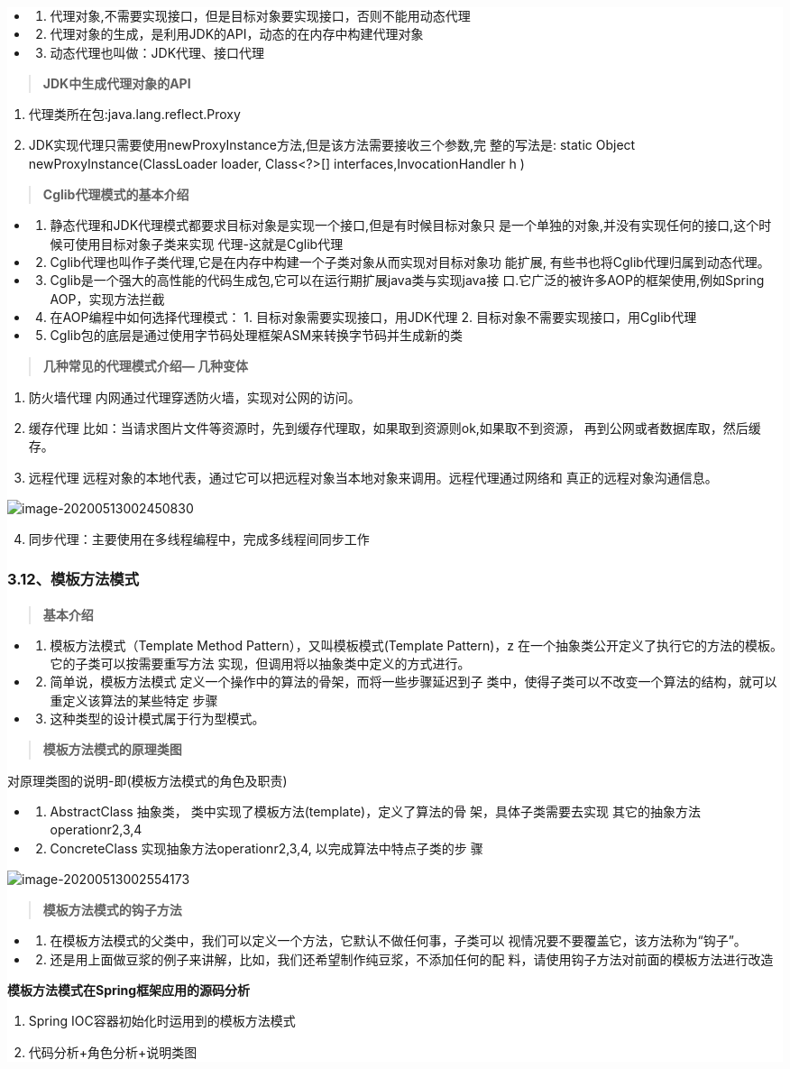 - 1) 代理对象,不需要实现接口，但是目标对象要实现接口，否则不能用动态代理 
- 2) 代理对象的生成，是利用JDK的API，动态的在内存中构建代理对象 
- 3) 动态代理也叫做：JDK代理、接口代理

> **JDK中生成代理对象的API**

1) 代理类所在包:java.lang.reflect.Proxy 

2) JDK实现代理只需要使用newProxyInstance方法,但是该方法需要接收三个参数,完 整的写法是: static Object newProxyInstance(ClassLoader loader, Class<?>[] interfaces,InvocationHandler h )

> **Cglib代理模式的基本介绍**

- 1) 静态代理和JDK代理模式都要求目标对象是实现一个接口,但是有时候目标对象只 是一个单独的对象,并没有实现任何的接口,这个时候可使用目标对象子类来实现 代理-这就是Cglib代理 
- 2) Cglib代理也叫作子类代理,它是在内存中构建一个子类对象从而实现对目标对象功 能扩展, 有些书也将Cglib代理归属到动态代理。 
- 3) Cglib是一个强大的高性能的代码生成包,它可以在运行期扩展java类与实现java接 口.它广泛的被许多AOP的框架使用,例如Spring AOP，实现方法拦截 
- 4) 在AOP编程中如何选择代理模式： 1. 目标对象需要实现接口，用JDK代理 2. 目标对象不需要实现接口，用Cglib代理 
- 5) Cglib包的底层是通过使用字节码处理框架ASM来转换字节码并生成新的类

> **几种常见的代理模式介绍— 几种变体** 

1) 防火墙代理 内网通过代理穿透防火墙，实现对公网的访问。 

2) 缓存代理 比如：当请求图片文件等资源时，先到缓存代理取，如果取到资源则ok,如果取不到资源， 再到公网或者数据库取，然后缓存。 

3) 远程代理 远程对象的本地代表，通过它可以把远程对象当本地对象来调用。远程代理通过网络和 真正的远程对象沟通信息。

![image-20200513002450830](https://guliedu-zhanbo.oss-cn-beijing.aliyuncs.com/blog/image/20200514130124.png)

4) 同步代理：主要使用在多线程编程中，完成多线程间同步工作

### 3.12、模板方法模式

> **基本介绍**

- 1) 模板方法模式（Template Method Pattern），又叫模板模式(Template Pattern)，z 在一个抽象类公开定义了执行它的方法的模板。它的子类可以按需要重写方法 实现，但调用将以抽象类中定义的方式进行。 
- 2) 简单说，模板方法模式 定义一个操作中的算法的骨架，而将一些步骤延迟到子 类中，使得子类可以不改变一个算法的结构，就可以重定义该算法的某些特定 步骤
- 3) 这种类型的设计模式属于行为型模式。

> **模板方法模式的原理类图**

对原理类图的说明-即(模板方法模式的角色及职责) 

- 1) AbstractClass 抽象类， 类中实现了模板方法(template)，定义了算法的骨 架，具体子类需要去实现 其它的抽象方法operationr2,3,4 
- 2) ConcreteClass 实现抽象方法operationr2,3,4, 以完成算法中特点子类的步 骤

![image-20200513002554173](https://guliedu-zhanbo.oss-cn-beijing.aliyuncs.com/blog/image/20200514130126.png)

> **模板方法模式的钩子方法**

- 1) 在模板方法模式的父类中，我们可以定义一个方法，它默认不做任何事，子类可以 视情况要不要覆盖它，该方法称为“钩子”。 
- 2) 还是用上面做豆浆的例子来讲解，比如，我们还希望制作纯豆浆，不添加任何的配 料，请使用钩子方法对前面的模板方法进行改造 

**模板方法模式在Spring框架应用的源码分析**

1) Spring IOC容器初始化时运用到的模板方法模式 

2) 代码分析+角色分析+说明类图
